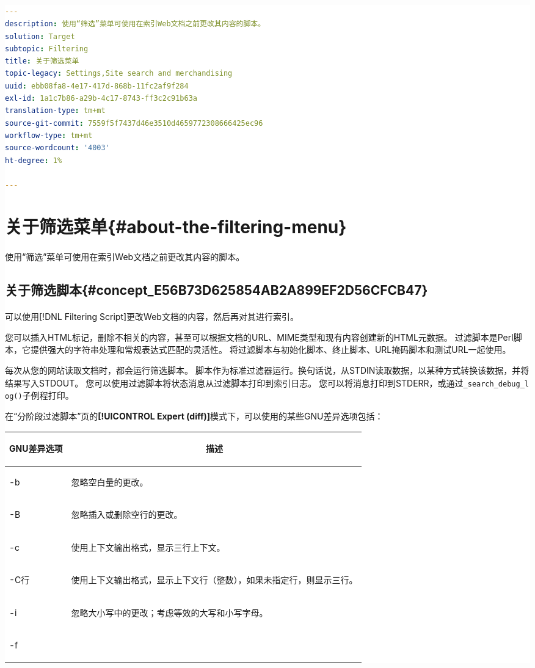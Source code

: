 ```yaml
---
description: 使用“筛选”菜单可使用在索引Web文档之前更改其内容的脚本。
solution: Target
subtopic: Filtering
title: 关于筛选菜单
topic-legacy: Settings,Site search and merchandising
uuid: ebb08fa8-4e17-417d-868b-11fc2af9f284
exl-id: 1a1c7b86-a29b-4c17-8743-ff3c2c91b63a
translation-type: tm+mt
source-git-commit: 7559f5f7437d46e3510d4659772308666425ec96
workflow-type: tm+mt
source-wordcount: '4003'
ht-degree: 1%

---
```


# 关于筛选菜单{#about-the-filtering-menu}

使用“筛选”菜单可使用在索引Web文档之前更改其内容的脚本。

## 关于筛选脚本{#concept_E56B73D625854AB2A899EF2D56CFCB47}

可以使用[!DNL Filtering Script]更改Web文档的内容，然后再对其进行索引。

您可以插入HTML标记，删除不相关的内容，甚至可以根据文档的URL、MIME类型和现有内容创建新的HTML元数据。 过滤脚本是Perl脚本，它提供强大的字符串处理和常规表达式匹配的灵活性。 将过滤脚本与初始化脚本、终止脚本、URL掩码脚本和测试URL一起使用。

每次从您的网站读取文档时，都会运行筛选脚本。 脚本作为标准过滤器运行。换句话说，从STDIN读取数据，以某种方式转换该数据，并将结果写入STDOUT。 您可以使用过滤脚本将状态消息从过滤脚本打印到索引日志。 您可以将消息打印到STDERR，或通过`_search_debug_log()`子例程打印。

在“分阶段过滤脚本”页的&#x200B;**[!UICONTROL Expert (diff)]**&#x200B;模式下，可以使用的某些GNU差异选项包括：

<table> 
 <thead> 
  <tr> 
   <th colname="col1" class="entry"> <p>GNU差异选项 </p> </th> 
   <th colname="col2" class="entry"> <p>描述 </p> </th> 
  </tr> 
 </thead>
 <tbody> 
  <tr> 
   <td colname="col1"> <p> <span class="codeph"> -b </span> </p> </td> 
   <td colname="col2"> <p> 忽略空白量的更改。 </p> </td> 
  </tr> 
  <tr> 
   <td colname="col1"> <p> <span class="codeph"> -B </span> </p> </td> 
   <td colname="col2"> <p> 忽略插入或删除空行的更改。 </p> </td> 
  </tr> 
  <tr> 
   <td colname="col1"> <p> <span class="codeph"> -c </span> </p> </td> 
   <td colname="col2"> <p> 使用上下文输出格式，显示三行上下文。 </p> </td> 
  </tr> 
  <tr> 
   <td colname="col1"> <p> <span class="codeph"> -C行  </span> </p> </td> 
   <td colname="col2"> <p> 使用上下文输出格式，显示上下文行（整数），如果未指定行，则显示三行。 </p> </td> 
  </tr> 
  <tr> 
   <td colname="col1"> <p> <span class="codeph"> -i </span> </p> </td> 
   <td colname="col2"> <p> 忽略大小写中的更改；考虑等效的大写和小写字母。 </p> </td> 
  </tr> 
  <tr> 
   <td colname="col1"> <p> <span class="codeph"> -f  </span> </p> </td> 